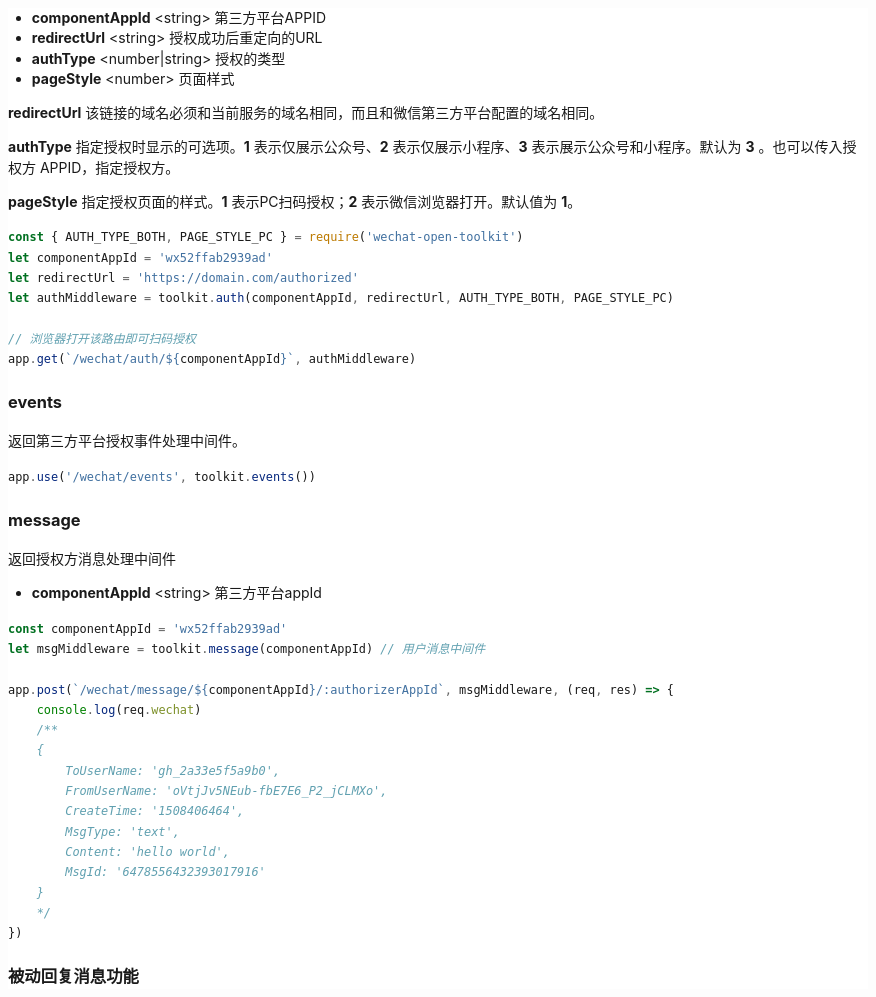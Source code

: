 - **componentAppId** \<string\> 第三方平台APPID
- **redirectUrl** \<string\> 授权成功后重定向的URL
- **authType** \<number|string\> 授权的类型
- **pageStyle** \<number\> 页面样式

**redirectUrl** 该链接的域名必须和当前服务的域名相同，而且和微信第三方平台配置的域名相同。

**authType** 指定授权时显示的可选项。**1** 表示仅展示公众号、**2** 表示仅展示小程序、**3** 表示展示公众号和小程序。默认为 **3** 。也可以传入授权方 APPID，指定授权方。

**pageStyle** 指定授权页面的样式。**1** 表示PC扫码授权；**2** 表示微信浏览器打开。默认值为 **1**。

```javascript
const { AUTH_TYPE_BOTH, PAGE_STYLE_PC } = require('wechat-open-toolkit')
let componentAppId = 'wx52ffab2939ad'
let redirectUrl = 'https://domain.com/authorized'
let authMiddleware = toolkit.auth(componentAppId, redirectUrl, AUTH_TYPE_BOTH, PAGE_STYLE_PC)

// 浏览器打开该路由即可扫码授权
app.get(`/wechat/auth/${componentAppId}`, authMiddleware)
```

### events

返回第三方平台授权事件处理中间件。

```javascript
app.use('/wechat/events', toolkit.events())
```

### message

返回授权方消息处理中间件

- **componentAppId** \<string\> 第三方平台appId

```javascript
const componentAppId = 'wx52ffab2939ad'
let msgMiddleware = toolkit.message(componentAppId) // 用户消息中间件

app.post(`/wechat/message/${componentAppId}/:authorizerAppId`, msgMiddleware, (req, res) => {
    console.log(req.wechat)
    /**
    {
        ToUserName: 'gh_2a33e5f5a9b0',
        FromUserName: 'oVtjJv5NEub-fbE7E6_P2_jCLMXo',
        CreateTime: '1508406464',
        MsgType: 'text',
        Content: 'hello world',
        MsgId: '6478556432393017916'
    }
    */
})
```

### 被动回复消息功能
